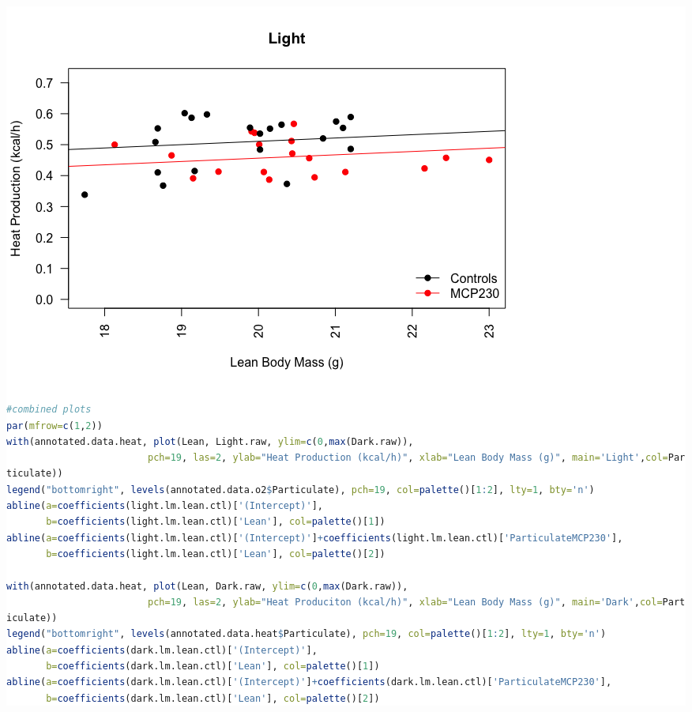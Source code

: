 ![](clams-analysis_files/figure-html/heat-by-LBM-controls-combined-2.png) 

```r
#combined plots
par(mfrow=c(1,2))
with(annotated.data.heat, plot(Lean, Light.raw, ylim=c(0,max(Dark.raw)),
                         pch=19, las=2, ylab="Heat Production (kcal/h)", xlab="Lean Body Mass (g)", main='Light',col=Particulate))
legend("bottomright", levels(annotated.data.o2$Particulate), pch=19, col=palette()[1:2], lty=1, bty='n')
abline(a=coefficients(light.lm.lean.ctl)['(Intercept)'],
       b=coefficients(light.lm.lean.ctl)['Lean'], col=palette()[1])
abline(a=coefficients(light.lm.lean.ctl)['(Intercept)']+coefficients(light.lm.lean.ctl)['ParticulateMCP230'],
       b=coefficients(light.lm.lean.ctl)['Lean'], col=palette()[2])

with(annotated.data.heat, plot(Lean, Dark.raw, ylim=c(0,max(Dark.raw)),
                         pch=19, las=2, ylab="Heat Produciton (kcal/h)", xlab="Lean Body Mass (g)", main='Dark',col=Particulate))
legend("bottomright", levels(annotated.data.heat$Particulate), pch=19, col=palette()[1:2], lty=1, bty='n')
abline(a=coefficients(dark.lm.lean.ctl)['(Intercept)'],
       b=coefficients(dark.lm.lean.ctl)['Lean'], col=palette()[1])
abline(a=coefficients(dark.lm.lean.ctl)['(Intercept)']+coefficients(dark.lm.lean.ctl)['ParticulateMCP230'],
       b=coefficients(dark.lm.lean.ctl)['Lean'], col=palette()[2])
```

